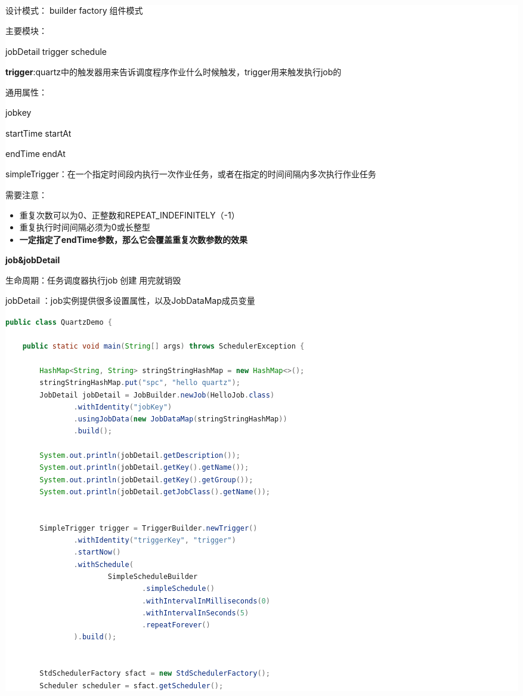 设计模式：
builder
factory
组件模式



主要模块：

jobDetail    trigger  schedule



**trigger**:quartz中的触发器用来告诉调度程序作业什么时候触发，trigger用来触发执行job的

通用属性：

jobkey

startTime   startAt

endTime   endAt



simpleTrigger：在一个指定时间段内执行一次作业任务，或者在指定的时间间隔内多次执行作业任务

需要注意：

* 重复次数可以为0、正整数和REPEAT_INDEFINITELY（-1）
* 重复执行时间间隔必须为0或长整型
* **一定指定了endTime参数，那么它会覆盖重复次数参数的效果**

**job&jobDetail**

生命周期：任务调度器执行job 创建 用完就销毁

jobDetail ：job实例提供很多设置属性，以及JobDataMap成员变量





```java
public class QuartzDemo {

    public static void main(String[] args) throws SchedulerException {

        HashMap<String, String> stringStringHashMap = new HashMap<>();
        stringStringHashMap.put("spc", "hello quartz");
        JobDetail jobDetail = JobBuilder.newJob(HelloJob.class)
                .withIdentity("jobKey")
                .usingJobData(new JobDataMap(stringStringHashMap))
                .build();

        System.out.println(jobDetail.getDescription());
        System.out.println(jobDetail.getKey().getName());
        System.out.println(jobDetail.getKey().getGroup());
        System.out.println(jobDetail.getJobClass().getName());


        SimpleTrigger trigger = TriggerBuilder.newTrigger()
                .withIdentity("triggerKey", "trigger")
                .startNow()
                .withSchedule(
                        SimpleScheduleBuilder
                                .simpleSchedule()
                                .withIntervalInMilliseconds(0)
                                .withIntervalInSeconds(5)
                                .repeatForever()
                ).build();


        StdSchedulerFactory sfact = new StdSchedulerFactory();
        Scheduler scheduler = sfact.getScheduler();
```